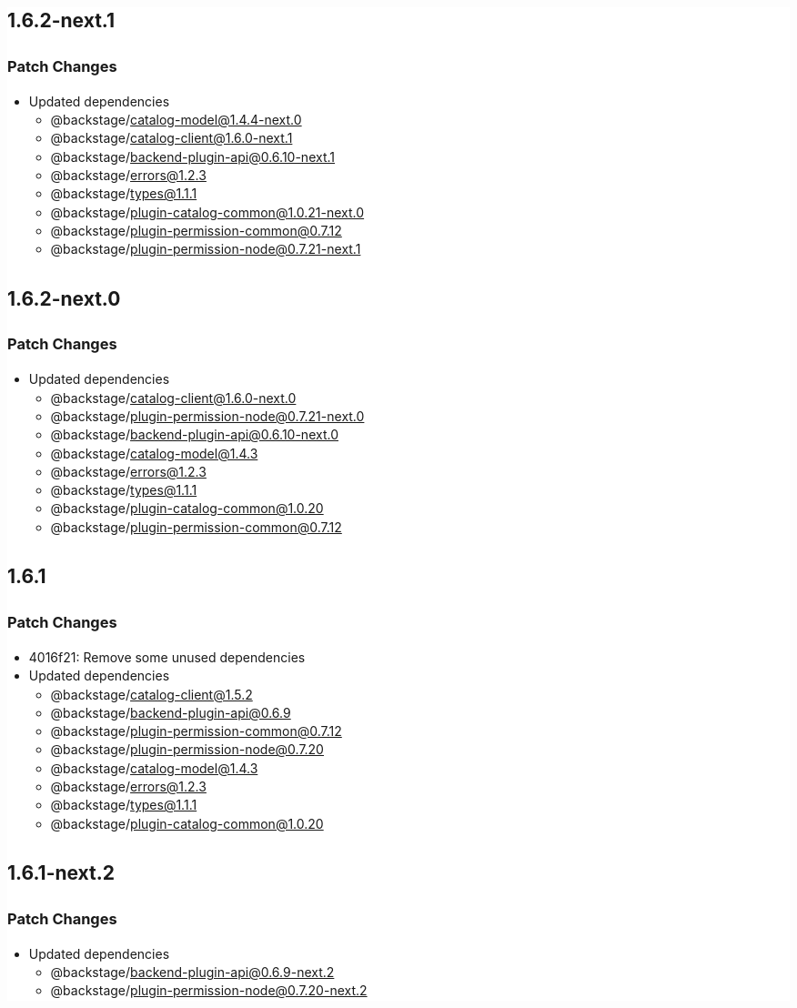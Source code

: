 ## 1.6.2-next.1

### Patch Changes

- Updated dependencies
  - @backstage/catalog-model@1.4.4-next.0
  - @backstage/catalog-client@1.6.0-next.1
  - @backstage/backend-plugin-api@0.6.10-next.1
  - @backstage/errors@1.2.3
  - @backstage/types@1.1.1
  - @backstage/plugin-catalog-common@1.0.21-next.0
  - @backstage/plugin-permission-common@0.7.12
  - @backstage/plugin-permission-node@0.7.21-next.1

## 1.6.2-next.0

### Patch Changes

- Updated dependencies
  - @backstage/catalog-client@1.6.0-next.0
  - @backstage/plugin-permission-node@0.7.21-next.0
  - @backstage/backend-plugin-api@0.6.10-next.0
  - @backstage/catalog-model@1.4.3
  - @backstage/errors@1.2.3
  - @backstage/types@1.1.1
  - @backstage/plugin-catalog-common@1.0.20
  - @backstage/plugin-permission-common@0.7.12

## 1.6.1

### Patch Changes

- 4016f21: Remove some unused dependencies
- Updated dependencies
  - @backstage/catalog-client@1.5.2
  - @backstage/backend-plugin-api@0.6.9
  - @backstage/plugin-permission-common@0.7.12
  - @backstage/plugin-permission-node@0.7.20
  - @backstage/catalog-model@1.4.3
  - @backstage/errors@1.2.3
  - @backstage/types@1.1.1
  - @backstage/plugin-catalog-common@1.0.20

## 1.6.1-next.2

### Patch Changes

- Updated dependencies
  - @backstage/backend-plugin-api@0.6.9-next.2
  - @backstage/plugin-permission-node@0.7.20-next.2
